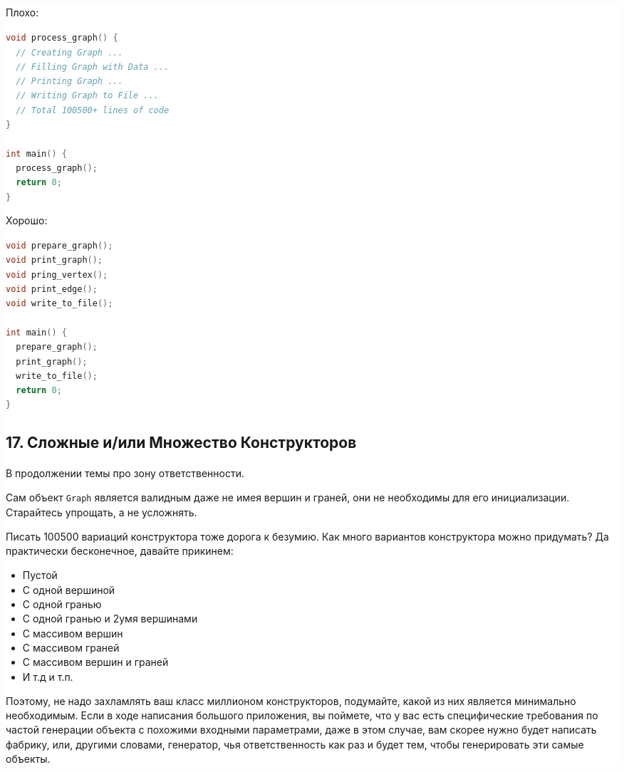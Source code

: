 Плохо:
```cpp
void process_graph() {
  // Creating Graph ...
  // Filling Graph with Data ...
  // Printing Graph ...
  // Writing Graph to File ...
  // Total 100500+ lines of code
}

int main() {
  process_graph();
  return 0;
}
```

Хорошо:
```cpp
void prepare_graph();
void print_graph();
void pring_vertex();
void print_edge();
void write_to_file();

int main() {
  prepare_graph();
  print_graph();
  write_to_file();
  return 0;
}
```

## 17. Сложные и/или Множество Конструкторов

В продолжении темы про зону ответственности.

Сам объект `Graph` является валидным даже не имея вершин и граней, они не необходимы для его инициализации. Старайтесь упрощать, а не усложнять.

Писать 100500 вариаций конструктора тоже дорога к безумию. Как много вариантов конструктора можно придумать? Да практически бесконечное, давайте прикинем:
- Пустой
- С одной вершиной
- С одной гранью
- С одной гранью и 2умя вершинами
- С массивом вершин
- С массивом граней
- С массивом вершин и граней
- И т.д и т.п.

Поэтому, не надо захламлять ваш класс миллионом конструкторов, подумайте, какой из них является минимально необходимым. Если в ходе написания большого приложения, вы поймете, что у вас есть специфические требования по частой генерации объекта с похожими входными параметрами, даже в этом случае, вам скорее нужно будет написать фабрику, или, другими словами, генератор, чья ответственность как раз и будет тем, чтобы генерировать эти самые объекты.
